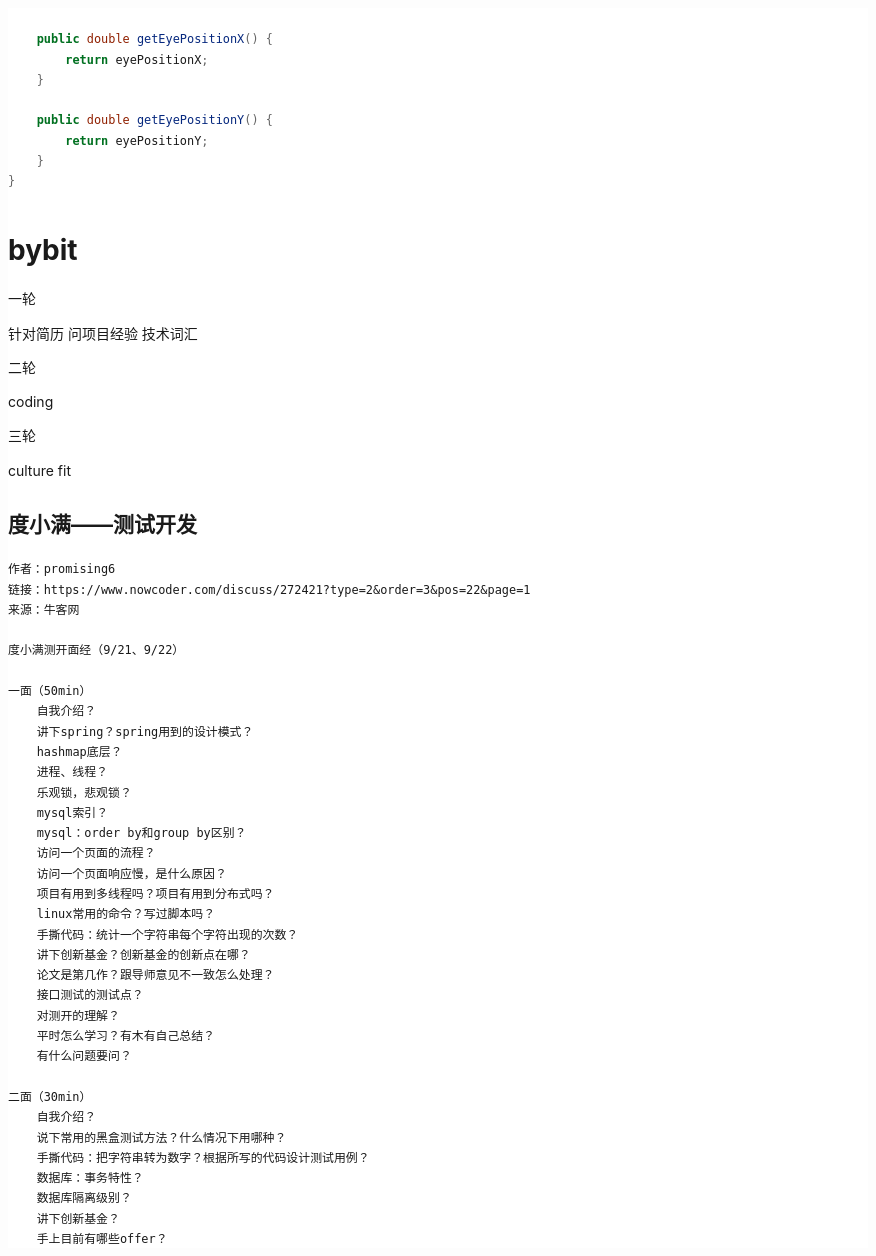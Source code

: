```java

	public double getEyePositionX() {
		return eyePositionX;
	}

	public double getEyePositionY() {
		return eyePositionY;
	}
}
```



# bybit

一轮

针对简历 问项目经验 技术词汇 

二轮

coding

三轮

culture fit



## 度小满——测试开发

```
作者：promising6
链接：https://www.nowcoder.com/discuss/272421?type=2&order=3&pos=22&page=1
来源：牛客网

度小满测开面经（9/21、9/22）

一面（50min）
    自我介绍？
    讲下spring？spring用到的设计模式？
    hashmap底层？
    进程、线程？
    乐观锁，悲观锁？
    mysql索引？
    mysql：order by和group by区别？
    访问一个页面的流程？
    访问一个页面响应慢，是什么原因？
    项目有用到多线程吗？项目有用到分布式吗？
    linux常用的命令？写过脚本吗？
    手撕代码：统计一个字符串每个字符出现的次数？
    讲下创新基金？创新基金的创新点在哪？
    论文是第几作？跟导师意见不一致怎么处理？
    接口测试的测试点？
    对测开的理解？
    平时怎么学习？有木有自己总结？
    有什么问题要问？
    
二面（30min）
    自我介绍？
    说下常用的黑盒测试方法？什么情况下用哪种？
    手撕代码：把字符串转为数字？根据所写的代码设计测试用例？
    数据库：事务特性？
    数据库隔离级别？
    讲下创新基金？
    手上目前有哪些offer？
```
